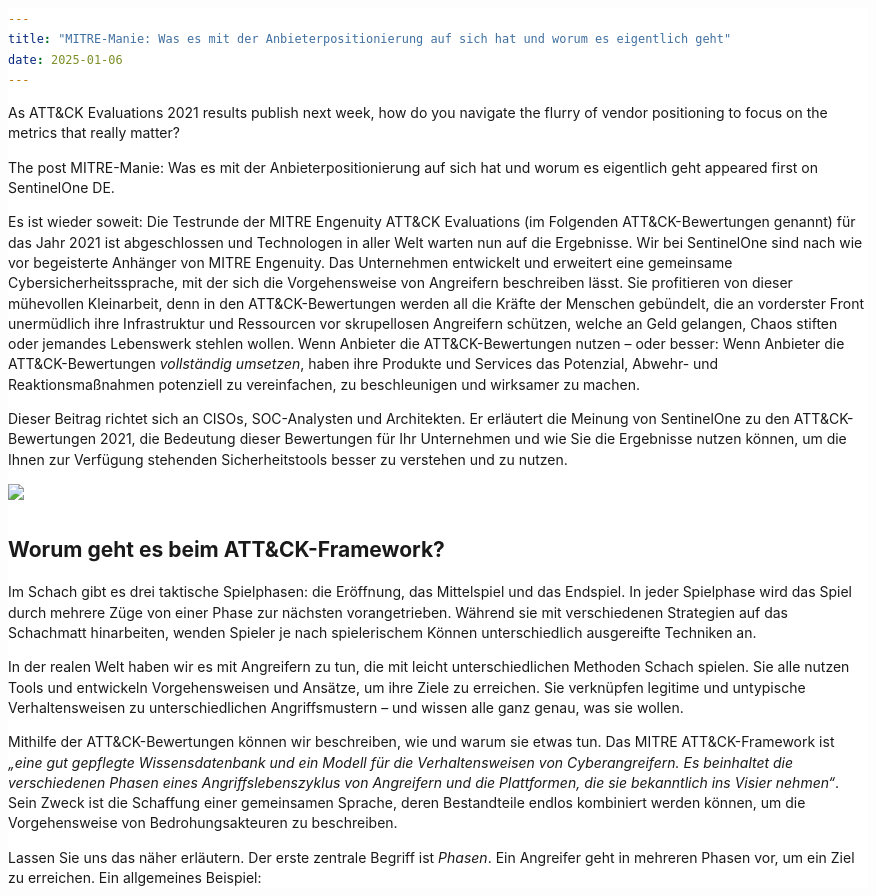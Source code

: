 ```yaml
---
title: "MITRE-Manie: Was es mit der Anbieterpositionierung auf sich hat und worum es eigentlich geht"
date: 2025-01-06
---
```


As ATT&CK Evaluations 2021 results publish next week, how do you navigate the flurry of vendor positioning to focus on the metrics that really matter?

The post MITRE-Manie: Was es mit der Anbieterpositionierung auf sich hat und worum es eigentlich geht appeared first on SentinelOne DE.

Es ist wieder soweit: Die Testrunde der MITRE Engenuity ATT&CK Evaluations (im Folgenden ATT&CK-Bewertungen genannt) für das Jahr 2021 ist abgeschlossen und Technologen in aller Welt warten nun auf die Ergebnisse. Wir bei SentinelOne sind nach wie vor begeisterte Anhänger von MITRE Engenuity. Das Unternehmen entwickelt und erweitert eine gemeinsame Cybersicherheitssprache, mit der sich die Vorgehensweise von Angreifern beschreiben lässt. Sie profitieren von dieser mühevollen Kleinarbeit, denn in den ATT&CK-Bewertungen werden all die Kräfte der Menschen gebündelt, die an vorderster Front unermüdlich ihre Infrastruktur und Ressourcen vor skrupellosen Angreifern schützen, welche an Geld gelangen, Chaos stiften oder jemandes Lebenswerk stehlen wollen. Wenn Anbieter die ATT&CK-Bewertungen nutzen – oder besser: Wenn Anbieter die ATT&CK-Bewertungen _vollständig umsetzen_, haben ihre Produkte und Services das Potenzial, Abwehr- und Reaktionsmaßnahmen potenziell zu vereinfachen, zu beschleunigen und wirksamer zu machen.

Dieser Beitrag richtet sich an CISOs, SOC-Analysten und Architekten. Er erläutert die Meinung von SentinelOne zu den ATT&CK-Bewertungen 2021, die Bedeutung dieser Bewertungen für Ihr Unternehmen und wie Sie die Ergebnisse nutzen können, um die Ihnen zur Verfügung stehenden Sicherheitstools besser zu verstehen und zu nutzen.

![](https://www.sentinelone.com/wp-content/uploads/2021/04/MITRE-Mania_-Your-Guide-To-Understanding-Vendor-Positioning-And-Why-It-All-Matters-6.jpg)

## **Worum geht es beim ATT&CK-Framework?**

Im Schach gibt es drei taktische Spielphasen: die Eröffnung, das Mittelspiel und das Endspiel. In jeder Spielphase wird das Spiel durch mehrere Züge von einer Phase zur nächsten vorangetrieben. Während sie mit verschiedenen Strategien auf das Schachmatt hinarbeiten, wenden Spieler je nach spielerischem Können unterschiedlich ausgereifte Techniken an.

In der realen Welt haben wir es mit Angreifern zu tun, die mit leicht unterschiedlichen Methoden Schach spielen. Sie alle nutzen Tools und entwickeln Vorgehensweisen und Ansätze, um ihre Ziele zu erreichen. Sie verknüpfen legitime und untypische Verhaltensweisen zu unterschiedlichen Angriffsmustern – und wissen alle ganz genau, was sie wollen.

Mithilfe der ATT&CK-Bewertungen können wir beschreiben, wie und warum sie etwas tun. Das MITRE ATT&CK-Framework ist _„eine gut gepflegte Wissensdatenbank und ein Modell für die Verhaltensweisen von Cyberangreifern. Es beinhaltet die verschiedenen Phasen eines Angriffslebenszyklus von Angreifern und die Plattformen, die sie bekanntlich ins Visier nehmen“_. Sein Zweck ist die Schaffung einer gemeinsamen Sprache, deren Bestandteile endlos kombiniert werden können, um die Vorgehensweise von Bedrohungsakteuren zu beschreiben.

Lassen Sie uns das näher erläutern. Der erste zentrale Begriff ist _Phasen_. Ein Angreifer geht in mehreren Phasen vor, um ein Ziel zu erreichen. Ein allgemeines Beispiel:
